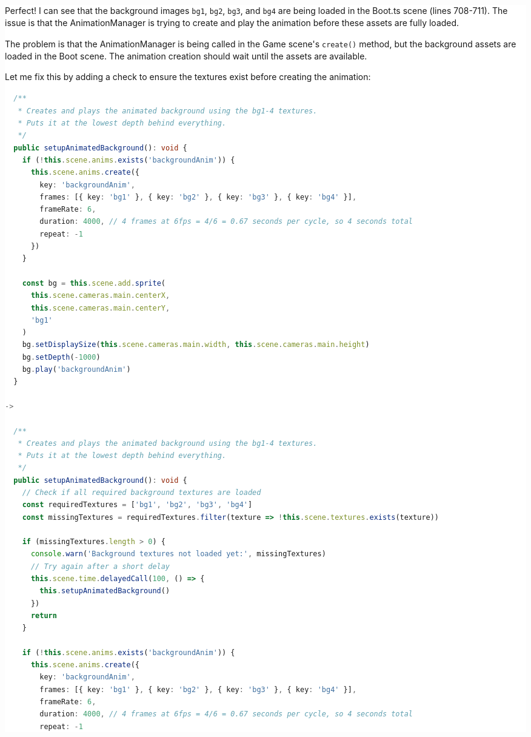 
Perfect! I can see that the background images `bg1`, `bg2`, `bg3`, and `bg4` are being loaded in the Boot.ts scene (lines 708-711). The issue is that the AnimationManager is trying to create and play the animation before these assets are fully loaded.

The problem is that the AnimationManager is being called in the Game scene's `create()` method, but the background assets are loaded in the Boot scene. The animation creation should wait until the assets are available.

Let me fix this by adding a check to ensure the textures exist before creating the animation:


```typescript
  /**
   * Creates and plays the animated background using the bg1-4 textures.
   * Puts it at the lowest depth behind everything.
   */
  public setupAnimatedBackground(): void {
    if (!this.scene.anims.exists('backgroundAnim')) {
      this.scene.anims.create({
        key: 'backgroundAnim',
        frames: [{ key: 'bg1' }, { key: 'bg2' }, { key: 'bg3' }, { key: 'bg4' }],
        frameRate: 6,
        duration: 4000, // 4 frames at 6fps = 4/6 = 0.67 seconds per cycle, so 4 seconds total
        repeat: -1
      })
    }

    const bg = this.scene.add.sprite(
      this.scene.cameras.main.centerX,
      this.scene.cameras.main.centerY,
      'bg1'
    )
    bg.setDisplaySize(this.scene.cameras.main.width, this.scene.cameras.main.height)
    bg.setDepth(-1000)
    bg.play('backgroundAnim')
  }

->

  /**
   * Creates and plays the animated background using the bg1-4 textures.
   * Puts it at the lowest depth behind everything.
   */
  public setupAnimatedBackground(): void {
    // Check if all required background textures are loaded
    const requiredTextures = ['bg1', 'bg2', 'bg3', 'bg4']
    const missingTextures = requiredTextures.filter(texture => !this.scene.textures.exists(texture))
    
    if (missingTextures.length > 0) {
      console.warn('Background textures not loaded yet:', missingTextures)
      // Try again after a short delay
      this.scene.time.delayedCall(100, () => {
        this.setupAnimatedBackground()
      })
      return
    }

    if (!this.scene.anims.exists('backgroundAnim')) {
      this.scene.anims.create({
        key: 'backgroundAnim',
        frames: [{ key: 'bg1' }, { key: 'bg2' }, { key: 'bg3' }, { key: 'bg4' }],
        frameRate: 6,
        duration: 4000, // 4 frames at 6fps = 4/6 = 0.67 seconds per cycle, so 4 seconds total
        repeat: -1
```